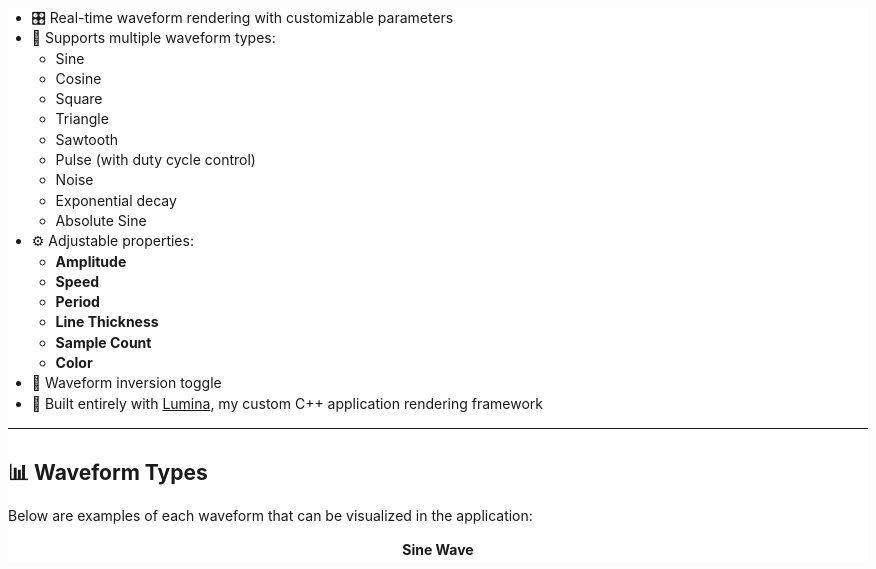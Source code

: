 - 🎛️ Real-time waveform rendering with customizable parameters
- 🔁 Supports multiple waveform types:
  - Sine
  - Cosine
  - Square
  - Triangle
  - Sawtooth
  - Pulse (with duty cycle control)
  - Noise
  - Exponential decay
  - Absolute Sine
- ⚙️ Adjustable properties:
  - **Amplitude**
  - **Speed**
  - **Period**
  - **Line Thickness**
  - **Sample Count**
  - **Color**
- 🔄 Waveform inversion toggle
- 🧰 Built entirely with [Lumina](https://github.com/stephen-os/Lumina), my custom C++ application rendering framework

---

## 📊 Waveform Types

Below are examples of each waveform that can be visualized in the application:

<p align="center"><strong>Sine Wave</strong></p>
<p align="center">